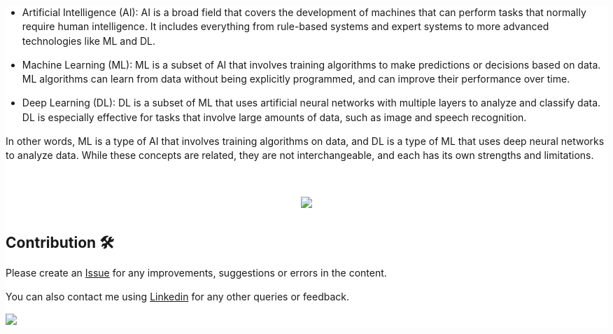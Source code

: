 - Artificial Intelligence (AI): AI is a broad field that covers the development of machines that can perform tasks that normally require human intelligence. It includes everything from rule-based systems and expert systems to more advanced technologies like ML and DL.

- Machine Learning (ML): ML is a subset of AI that involves training algorithms to make predictions or decisions based on data. ML algorithms can learn from data without being explicitly programmed, and can improve their performance over time.

- Deep Learning (DL): DL is a subset of ML that uses artificial neural networks with multiple layers to analyze and classify data. DL is especially effective for tasks that involve large amounts of data, such as image and speech recognition.

In other words, ML is a type of AI that involves training algorithms on data, and DL is a type of ML that uses deep neural networks to analyze data. While these concepts are related, they are not interchangeable, and each has its own strengths and limitations.

<br>
<p align="center"><img src='https://github.com/Madihah04/images/blob/d3ca218cfb06dd0e9e5becab27afc0c963463b3a/ai_ml_dl.jpeg'></p>


## Contribution 🛠️
Please create an [Issue](https://github.com/drshahizan/special-topic-data-engineering/issues) for any improvements, suggestions or errors in the content.

You can also contact me using [Linkedin](https://www.linkedin.com/in/drshahizan/) for any other queries or feedback.

![](https://visitor-badge.glitch.me/badge?page_id=drshahizan)


